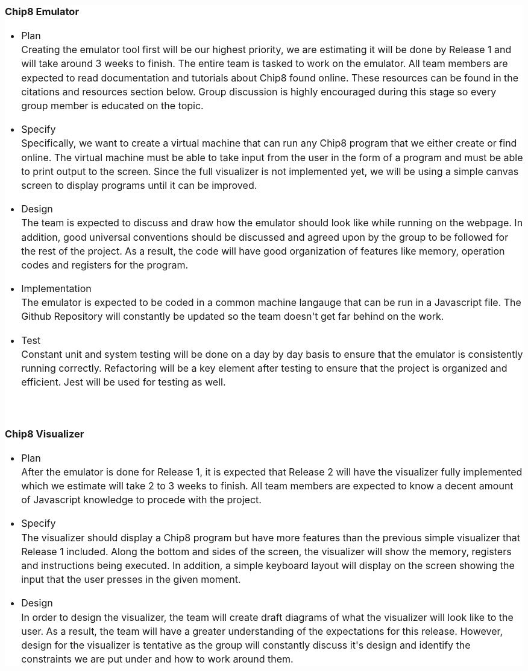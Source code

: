 ### **Chip8 Emulator** <br>

<font size = "3">

- Plan <br>
  Creating the emulator tool first will be our highest priority, we are estimating it will be done by Release 1 and will take around 3 weeks to finish. The entire team is tasked to work on the emulator. All team members are expected to read documentation and tutorials about Chip8 found online. These resources can be found in the citations and resources section below. Group discussion is highly encouraged during this stage so every group member is educated on the topic.

- Specify <br>
  Specifically, we want to create a virtual machine that can run any Chip8 program that we either create or find online. The virtual machine must be able to take input from the user in the form of a program and must be able to print output to the screen. Since the full visualizer is not implemented yet, we will be using a simple canvas screen to display programs until it can be improved.

- Design <br>
  The team is expected to discuss and draw how the emulator should look like while running on the webpage. In addition, good universal conventions should be discussed and agreed upon by the group to be followed for the rest of the project. As a result, the code will have good organization of features like memory, operation codes and registers for the program.   

- Implementation <br>
  The emulator is expected to be coded in a common machine langauge that can be run in a Javascript file. The Github Repository will constantly be updated so the team doesn't get far behind on the work.  

- Test <br>
  Constant unit and system testing will be done on a day by day basis to ensure that the emulator is consistently running correctly. Refactoring will be a key element after testing to ensure that the project is organized and efficient. Jest will be used for testing as well.

</font>
<br>

### **Chip8 Visualizer** <br>

<font size = "3">

- Plan <br>
  After the emulator is done for Release 1, it is expected that Release 2 will have the visualizer fully implemented which we estimate will take 2 to 3 weeks to finish. All team members are expected to know a decent amount of Javascript knowledge to procede with the project.

- Specify <br>
  The visualizer should display a Chip8 program but have more features than the previous simple visualizer that Release 1 included. Along the bottom and sides of the screen, the visualizer will show the memory, registers and instructions being executed. In addition, a simple keyboard layout will display on the screen showing the input that the user presses in the given moment.

- Design <br>
  In order to design the visualizer, the team will create draft diagrams of what the visualizer will look like to the user. As a result, the team will have a greater understanding of the expectations for this release. However, design for the visualizer is tentative as the group will constantly discuss it's design and identify the constraints we are put under and how to work around them.
